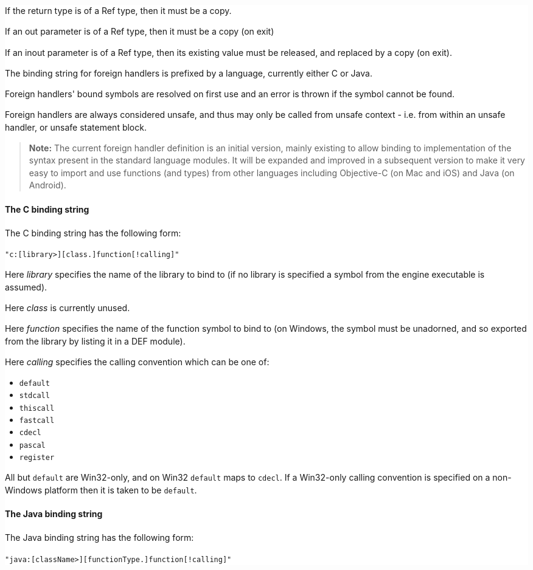 If the return type is of a Ref type, then it must be a copy.

If an out parameter is of a Ref type, then it must be a copy (on exit)

If an inout parameter is of a Ref type, then its existing value must be
released, and replaced by a copy (on exit).

The binding string for foreign handlers is prefixed by a language, 
currently either C or Java.

Foreign handlers' bound symbols are resolved on first use and an error
is thrown if the symbol cannot be found.

Foreign handlers are always considered unsafe, and thus may only be called
from unsafe context - i.e. from within an unsafe handler, or unsafe statement
block.

> **Note:** The current foreign handler definition is an initial
> version, mainly existing to allow binding to implementation of the
> syntax present in the standard language modules. It will be expanded
> and improved in a subsequent version to make it very easy to import
> and use functions (and types) from other languages including
> Objective-C (on Mac and iOS) and Java (on Android).

#### The C binding string

The C binding string has the following form:

    "c:[library>][class.]function[!calling]"

Here *library* specifies the name of the library to bind to (if no
library is specified a symbol from the engine executable is assumed).

Here *class* is currently unused.

Here *function* specifies the name of the function symbol to bind to (on
Windows, the symbol must be unadorned, and so exported from the library
by listing it in a DEF module).

Here *calling* specifies the calling convention which can be one of:

 - `default`
 - `stdcall`
 - `thiscall`
 - `fastcall`
 - `cdecl`
 - `pascal`
 - `register`

All but `default` are Win32-only, and on Win32 `default` maps to
`cdecl`. If a Win32-only calling convention is specified on a
non-Windows platform then it is taken to be `default`.

#### The Java binding string

The Java binding string has the following form:

    "java:[className>][functionType.]function[!calling]"
    